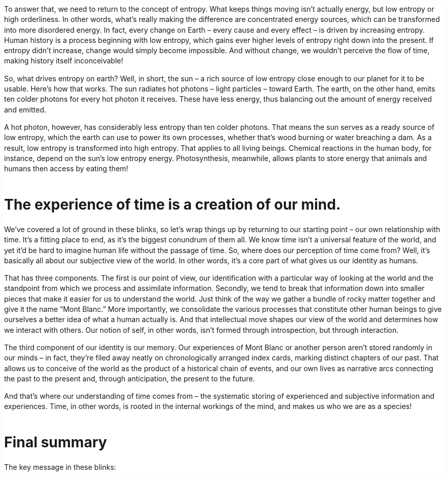 To answer that, we need to return to the concept of entropy. What keeps things moving isn’t actually energy, but low entropy or high orderliness. In other words, what’s really making the difference are concentrated energy sources, which can be transformed into more disordered energy. In fact, every change on Earth – every cause and every effect – is driven by increasing entropy. Human history is a process beginning with low entropy, which gains ever higher levels of entropy right down into the present. If entropy didn’t increase, change would simply become impossible. And without change, we wouldn’t perceive the flow of time, making history itself inconceivable!

So, what drives entropy on earth? Well, in short, the sun – a rich source of low entropy close enough to our planet for it to be usable. Here’s how that works. The sun radiates hot photons – light particles – toward Earth. The earth, on the other hand, emits ten colder photons for every hot photon it receives. These have less energy, thus balancing out the amount of energy received and emitted.

A hot photon, however, has considerably less entropy than ten colder photons. That means the sun serves as a ready source of low entropy, which the earth can use to power its own processes, whether that’s wood burning or water breaching a dam. As a result, low entropy is transformed into high entropy. That applies to all living beings. Chemical reactions in the human body, for instance, depend on the sun’s low entropy energy. Photosynthesis, meanwhile, allows plants to store energy that animals and humans then access by eating them!

# The experience of time is a creation of our mind.

We’ve covered a lot of ground in these blinks, so let’s wrap things up by returning to our starting point – our own relationship with time. It’s a fitting place to end, as it’s the biggest conundrum of them all. We know time isn’t a universal feature of the world, and yet it’d be hard to imagine human life without the passage of time. So, where does our perception of time come from? Well, it’s basically all about our subjective view of the world. In other words, it’s a core part of what gives us our identity as humans.

That has three components. The first is our point of view, our identification with a particular way of looking at the world and the standpoint from which we process and assimilate information. Secondly, we tend to break that information down into smaller pieces that make it easier for us to understand the world. Just think of the way we gather a bundle of rocky matter together and give it the name “Mont Blanc.” More importantly, we consolidate the various processes that constitute other human beings to give ourselves a better idea of what a human actually is. And that intellectual move shapes our view of the world and determines how we interact with others. Our notion of self, in other words, isn’t formed through introspection, but through interaction.

The third component of our identity is our memory. Our experiences of Mont Blanc or another person aren’t stored randomly in our minds – in fact, they’re filed away neatly on chronologically arranged index cards, marking distinct chapters of our past. That allows us to conceive of the world as the product of a historical chain of events, and our own lives as narrative arcs connecting the past to the present and, through anticipation, the present to the future.

And that’s where our understanding of time comes from – the systematic storing of experienced and subjective information and experiences. Time, in other words, is rooted in the internal workings of the mind, and makes us who we are as a species!

# Final summary

The key message in these blinks:
